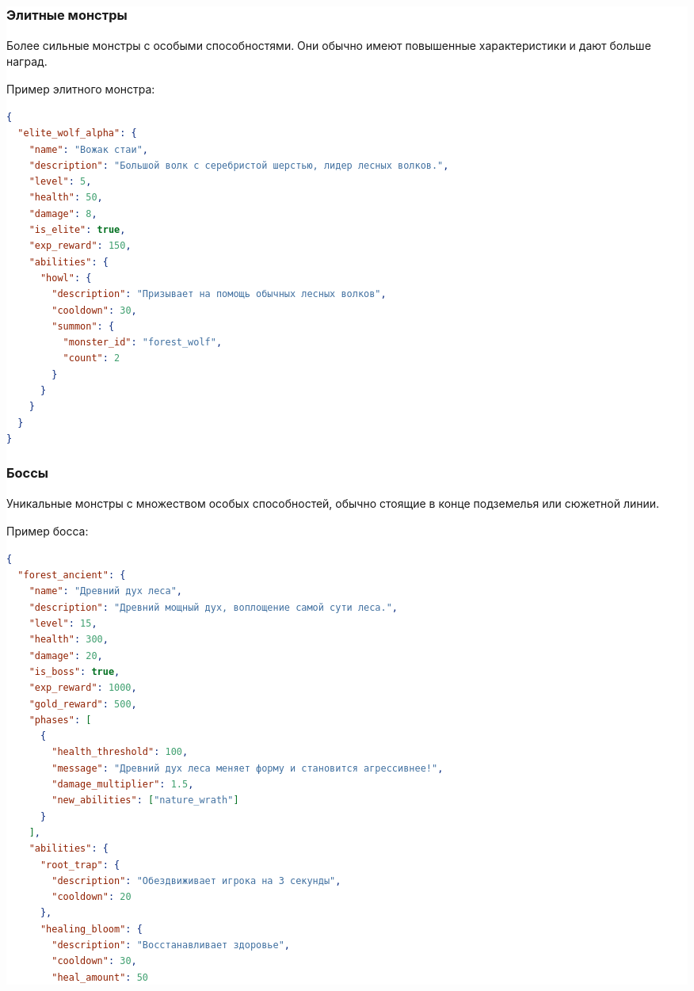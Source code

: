 ### Элитные монстры

Более сильные монстры с особыми способностями. Они обычно имеют повышенные характеристики и дают больше наград.

Пример элитного монстра:

```json
{
  "elite_wolf_alpha": {
    "name": "Вожак стаи",
    "description": "Большой волк с серебристой шерстью, лидер лесных волков.",
    "level": 5,
    "health": 50,
    "damage": 8,
    "is_elite": true,
    "exp_reward": 150,
    "abilities": {
      "howl": {
        "description": "Призывает на помощь обычных лесных волков",
        "cooldown": 30,
        "summon": {
          "monster_id": "forest_wolf",
          "count": 2
        }
      }
    }
  }
}
```

### Боссы

Уникальные монстры с множеством особых способностей, обычно стоящие в конце подземелья или сюжетной линии.

Пример босса:

```json
{
  "forest_ancient": {
    "name": "Древний дух леса",
    "description": "Древний мощный дух, воплощение самой сути леса.",
    "level": 15,
    "health": 300,
    "damage": 20,
    "is_boss": true,
    "exp_reward": 1000,
    "gold_reward": 500,
    "phases": [
      {
        "health_threshold": 100,
        "message": "Древний дух леса меняет форму и становится агрессивнее!",
        "damage_multiplier": 1.5,
        "new_abilities": ["nature_wrath"]
      }
    ],
    "abilities": {
      "root_trap": {
        "description": "Обездвиживает игрока на 3 секунды",
        "cooldown": 20
      },
      "healing_bloom": {
        "description": "Восстанавливает здоровье",
        "cooldown": 30,
        "heal_amount": 50
```